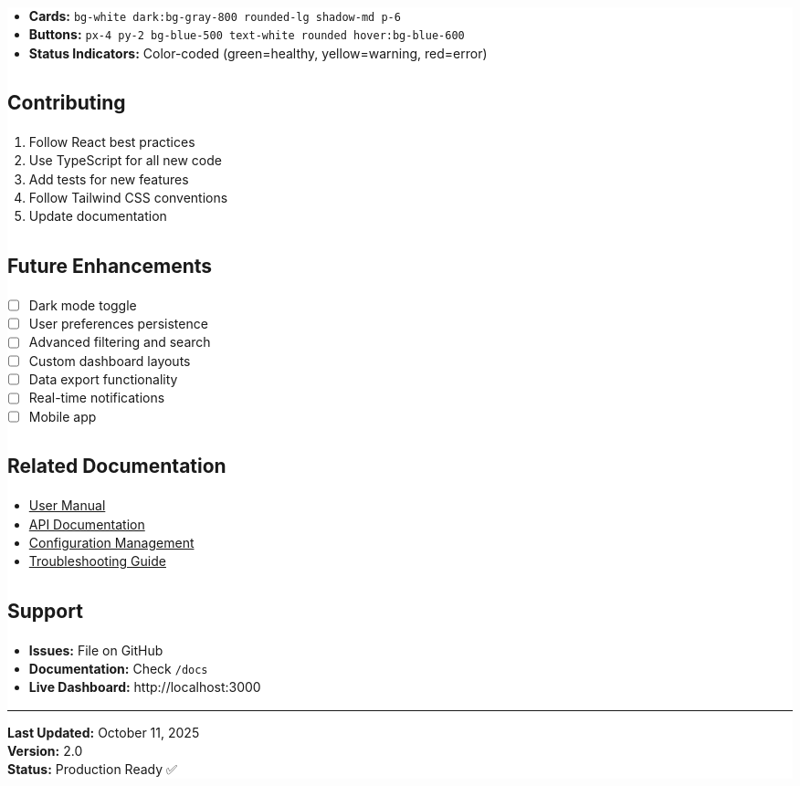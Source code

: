 - **Cards:** `bg-white dark:bg-gray-800 rounded-lg shadow-md p-6`
- **Buttons:** `px-4 py-2 bg-blue-500 text-white rounded hover:bg-blue-600`
- **Status Indicators:** Color-coded (green=healthy, yellow=warning, red=error)

## Contributing

1. Follow React best practices
2. Use TypeScript for all new code
3. Add tests for new features
4. Follow Tailwind CSS conventions
5. Update documentation

## Future Enhancements

- [ ] Dark mode toggle
- [ ] User preferences persistence
- [ ] Advanced filtering and search
- [ ] Custom dashboard layouts
- [ ] Data export functionality
- [ ] Real-time notifications
- [ ] Mobile app

## Related Documentation

- [User Manual](../../docs/USER_MANUAL.md)
- [API Documentation](../../docs/API_DOCUMENTATION.md)
- [Configuration Management](../../docs/QUICK_START_INTEGRATION_MANAGEMENT.md)
- [Troubleshooting Guide](../../docs/TROUBLESHOOTING_GUIDE.md)

## Support

- **Issues:** File on GitHub
- **Documentation:** Check `/docs`
- **Live Dashboard:** http://localhost:3000

---

**Last Updated:** October 11, 2025  
**Version:** 2.0  
**Status:** Production Ready ✅

